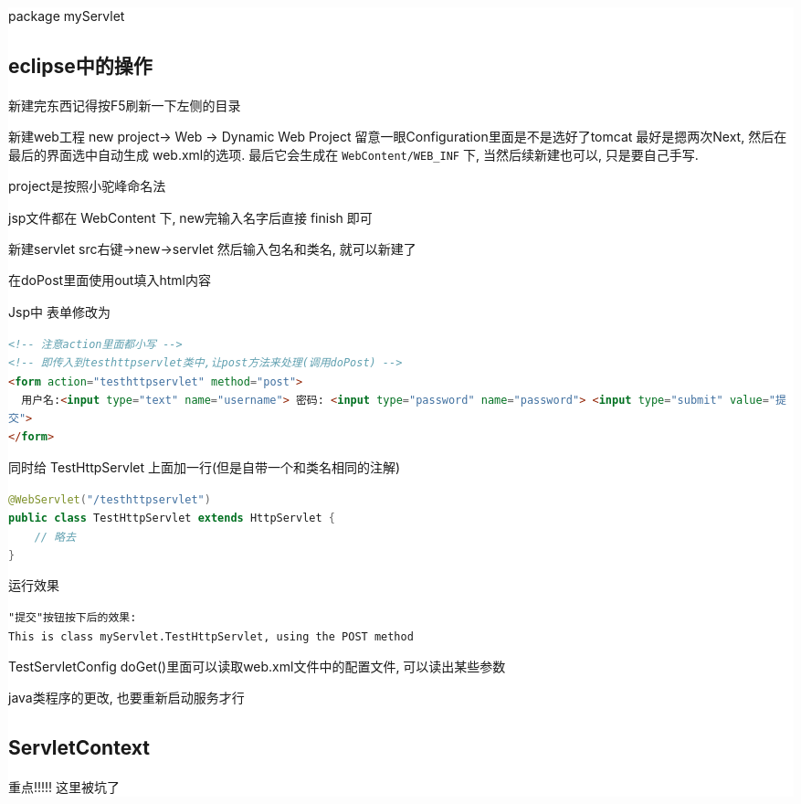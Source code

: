 package myServlet 

## eclipse中的操作

新建完东西记得按F5刷新一下左侧的目录

新建web工程
new project-> Web -> Dynamic Web Project
留意一眼Configuration里面是不是选好了tomcat
最好是摁两次Next, 然后在最后的界面选中自动生成 web.xml的选项. 最后它会生成在 `WebContent/WEB_INF` 下, 当然后续新建也可以, 只是要自己手写.

project是按照小驼峰命名法

jsp文件都在 WebContent 下, new完输入名字后直接 finish 即可

新建servlet
src右键->new->servlet
然后输入包名和类名, 就可以新建了

在doPost里面使用out填入html内容

Jsp中
表单修改为

``` html
<!-- 注意action里面都小写 -->
<!-- 即传入到testhttpservlet类中,让post方法来处理(调用doPost) -->
<form action="testhttpservlet" method="post">
  用户名:<input type="text" name="username"> 密码: <input type="password" name="password"> <input type="submit" value="提交">
</form>
```

同时给 TestHttpServlet 上面加一行(但是自带一个和类名相同的注解)

``` java
@WebServlet("/testhttpservlet")
public class TestHttpServlet extends HttpServlet {
    // 略去
}
```

运行效果

``` html
"提交"按钮按下后的效果:
This is class myServlet.TestHttpServlet, using the POST method
```

TestServletConfig
doGet()里面可以读取web.xml文件中的配置文件, 可以读出某些参数

java类程序的更改, 也要重新启动服务才行

## ServletContext 

重点!!!!! 这里被坑了

